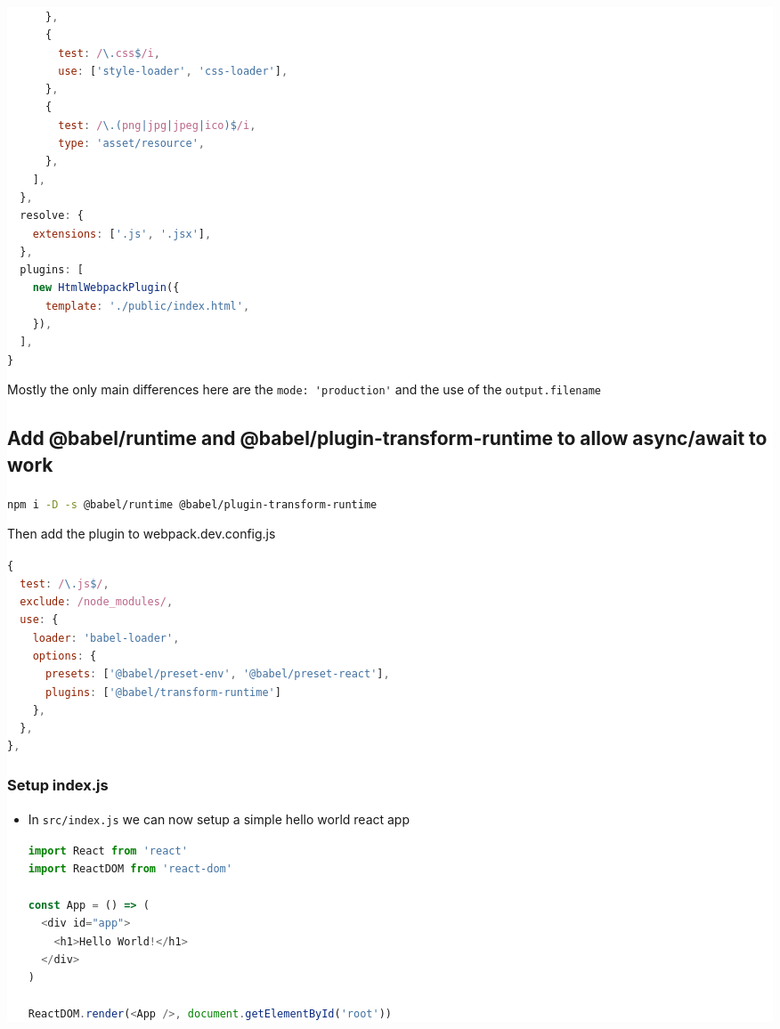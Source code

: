   ```javascript
        },
        {
          test: /\.css$/i,
          use: ['style-loader', 'css-loader'],
        },
        {
          test: /\.(png|jpg|jpeg|ico)$/i,
          type: 'asset/resource',
        },
      ],
    },
    resolve: {
      extensions: ['.js', '.jsx'],
    },
    plugins: [
      new HtmlWebpackPlugin({
        template: './public/index.html',
      }),
    ],
  }
  ```

Mostly the only main differences here are the `mode: 'production'` and the use of the `output.filename`

## Add @babel/runtime and @babel/plugin-transform-runtime to allow async/await to work

```bash
npm i -D -s @babel/runtime @babel/plugin-transform-runtime
```

Then add the plugin to webpack.dev.config.js

```javascript
{
  test: /\.js$/,
  exclude: /node_modules/,
  use: {
    loader: 'babel-loader',
    options: {
      presets: ['@babel/preset-env', '@babel/preset-react'],
      plugins: ['@babel/transform-runtime']
    },
  },
},
```

### Setup index.js

- In `src/index.js` we can now setup a simple hello world react app

  ```javascript
  import React from 'react'
  import ReactDOM from 'react-dom'

  const App = () => (
    <div id="app">
      <h1>Hello World!</h1>
    </div>
  )

  ReactDOM.render(<App />, document.getElementById('root'))
  ```

